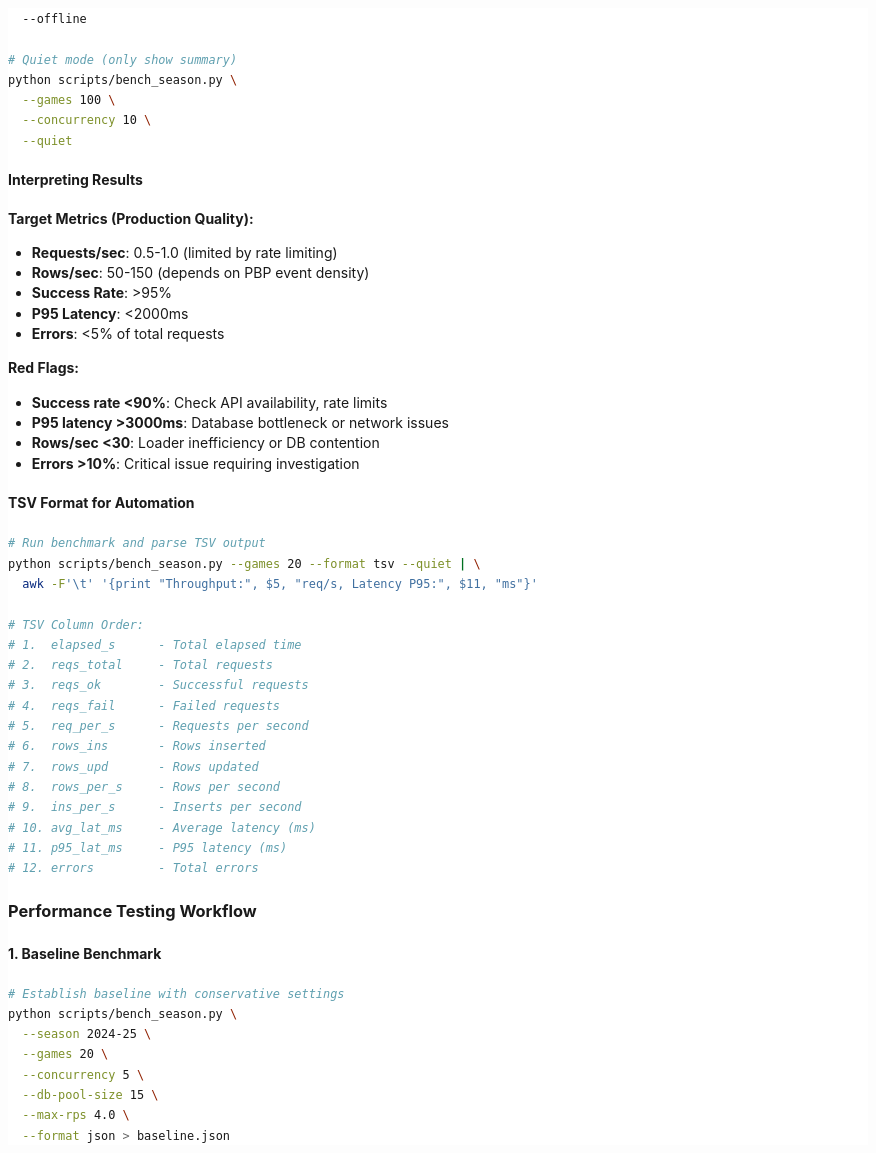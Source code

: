 ```bash
  --offline

# Quiet mode (only show summary)
python scripts/bench_season.py \
  --games 100 \
  --concurrency 10 \
  --quiet
```

#### Interpreting Results

**Target Metrics (Production Quality):**
- **Requests/sec**: 0.5-1.0 (limited by rate limiting)
- **Rows/sec**: 50-150 (depends on PBP event density)
- **Success Rate**: >95%
- **P95 Latency**: <2000ms
- **Errors**: <5% of total requests

**Red Flags:**
- **Success rate <90%**: Check API availability, rate limits
- **P95 latency >3000ms**: Database bottleneck or network issues
- **Rows/sec <30**: Loader inefficiency or DB contention
- **Errors >10%**: Critical issue requiring investigation

#### TSV Format for Automation

```bash
# Run benchmark and parse TSV output
python scripts/bench_season.py --games 20 --format tsv --quiet | \
  awk -F'\t' '{print "Throughput:", $5, "req/s, Latency P95:", $11, "ms"}'

# TSV Column Order:
# 1.  elapsed_s      - Total elapsed time
# 2.  reqs_total     - Total requests
# 3.  reqs_ok        - Successful requests
# 4.  reqs_fail      - Failed requests
# 5.  req_per_s      - Requests per second
# 6.  rows_ins       - Rows inserted
# 7.  rows_upd       - Rows updated
# 8.  rows_per_s     - Rows per second
# 9.  ins_per_s      - Inserts per second
# 10. avg_lat_ms     - Average latency (ms)
# 11. p95_lat_ms     - P95 latency (ms)
# 12. errors         - Total errors
```

### Performance Testing Workflow

#### 1. Baseline Benchmark

```bash
# Establish baseline with conservative settings
python scripts/bench_season.py \
  --season 2024-25 \
  --games 20 \
  --concurrency 5 \
  --db-pool-size 15 \
  --max-rps 4.0 \
  --format json > baseline.json
```
